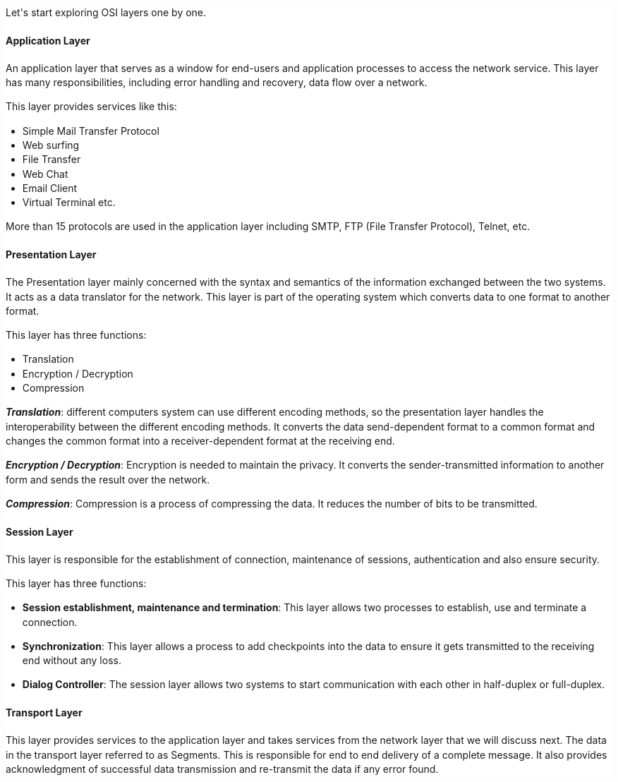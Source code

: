 Let's start exploring OSI layers one by one.

#### Application Layer
An application layer that serves as a window for end-users and application processes to access the network service. This layer has many responsibilities, including error handling and recovery, data flow over a network.

This layer provides services like this:
- Simple Mail Transfer Protocol
- Web surfing
- File Transfer
- Web Chat
- Email Client
- Virtual Terminal etc.

More than 15 protocols are used in the application layer including SMTP, FTP (File Transfer Protocol), Telnet, etc.

#### Presentation Layer
The Presentation layer mainly concerned with the syntax and semantics of the information exchanged between the two systems. It acts as a data translator for the network. This layer is part of the operating system which converts data to one format to another format.

This layer has three functions:
- Translation
- Encryption / Decryption
- Compression

***Translation***: different computers system can use different encoding methods, so the presentation layer handles the interoperability between the different encoding methods. It converts the data send-dependent format to a common format and changes the common format into a receiver-dependent format at the receiving end.

***Encryption / Decryption***: Encryption is needed to maintain the privacy. It converts the sender-transmitted information to another form and sends the result over the network.

***Compression***: Compression is a process of compressing the data. It reduces the number of bits to be transmitted.

#### Session Layer
This layer is responsible for the establishment of connection, maintenance of sessions, authentication and also ensure security.

This layer has three functions:
- **Session establishment, maintenance and termination**:
This layer allows two processes to establish, use and terminate a connection.

- **Synchronization**:
This layer allows a process to add checkpoints into the data to ensure it gets transmitted to the receiving end without any loss.
- **Dialog Controller**:
The session layer allows two systems to start communication with each other in half-duplex or full-duplex.

#### Transport Layer
This layer provides services to the application layer and takes services from the network layer that we will discuss next. The data in the transport layer referred to as Segments. This is responsible for end to end delivery of a complete message. It also provides acknowledgment of successful data transmission and re-transmit the data if any error found.
